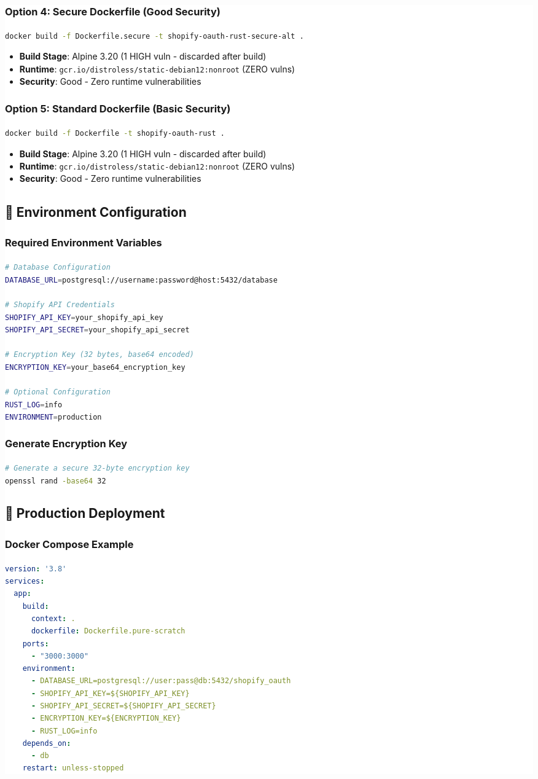### Option 4: Secure Dockerfile (Good Security)
```bash
docker build -f Dockerfile.secure -t shopify-oauth-rust-secure-alt .
```
- **Build Stage**: Alpine 3.20 (1 HIGH vuln - discarded after build)
- **Runtime**: `gcr.io/distroless/static-debian12:nonroot` (ZERO vulns)
- **Security**: Good - Zero runtime vulnerabilities

### Option 5: Standard Dockerfile (Basic Security)
```bash
docker build -f Dockerfile -t shopify-oauth-rust .
```
- **Build Stage**: Alpine 3.20 (1 HIGH vuln - discarded after build)
- **Runtime**: `gcr.io/distroless/static-debian12:nonroot` (ZERO vulns)
- **Security**: Good - Zero runtime vulnerabilities

## 🔧 Environment Configuration

### Required Environment Variables
```bash
# Database Configuration
DATABASE_URL=postgresql://username:password@host:5432/database

# Shopify API Credentials
SHOPIFY_API_KEY=your_shopify_api_key
SHOPIFY_API_SECRET=your_shopify_api_secret

# Encryption Key (32 bytes, base64 encoded)
ENCRYPTION_KEY=your_base64_encryption_key

# Optional Configuration
RUST_LOG=info
ENVIRONMENT=production
```

### Generate Encryption Key
```bash
# Generate a secure 32-byte encryption key
openssl rand -base64 32
```

## 🚀 Production Deployment

### Docker Compose Example
```yaml
version: '3.8'
services:
  app:
    build:
      context: .
      dockerfile: Dockerfile.pure-scratch
    ports:
      - "3000:3000"
    environment:
      - DATABASE_URL=postgresql://user:pass@db:5432/shopify_oauth
      - SHOPIFY_API_KEY=${SHOPIFY_API_KEY}
      - SHOPIFY_API_SECRET=${SHOPIFY_API_SECRET}
      - ENCRYPTION_KEY=${ENCRYPTION_KEY}
      - RUST_LOG=info
    depends_on:
      - db
    restart: unless-stopped
```